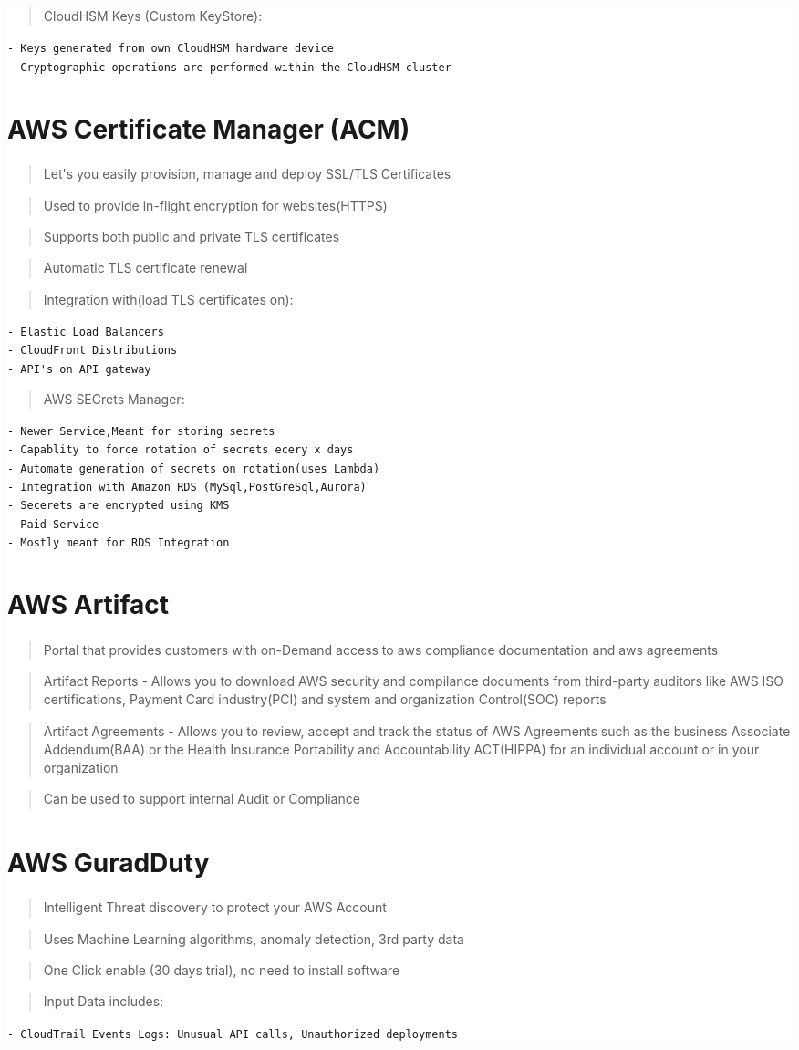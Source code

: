 > CloudHSM Keys (Custom KeyStore):

    - Keys generated from own CloudHSM hardware device
    - Cryptographic operations are performed within the CloudHSM cluster
# AWS Certificate Manager (ACM)

> Let's you easily provision, manage and deploy SSL/TLS Certificates

> Used to provide in-flight encryption for websites(HTTPS)

> Supports both public and private TLS certificates

> Automatic TLS certificate renewal

> Integration with(load TLS certificates on):

    - Elastic Load Balancers
    - CloudFront Distributions
    - API's on API gateway

> AWS SECrets Manager:

    - Newer Service,Meant for storing secrets
    - Capablity to force rotation of secrets ecery x days
    - Automate generation of secrets on rotation(uses Lambda)
    - Integration with Amazon RDS (MySql,PostGreSql,Aurora)
    - Secerets are encrypted using KMS
    - Paid Service
    - Mostly meant for RDS Integration
# AWS Artifact

> Portal that provides customers with on-Demand access to aws compliance documentation and aws agreements

> Artifact Reports - Allows you to download AWS security and compilance documents from third-party auditors like AWS ISO certifications, Payment Card industry(PCI) and system and organization Control(SOC) reports

> Artifact Agreements - Allows you to review, accept and track the status of AWS Agreements such as the business Associate Addendum(BAA) or the Health Insurance Portability and Accountability ACT(HIPPA) for an individual account or in your organization

> Can be used to support internal Audit or Compliance

# AWS GuradDuty

> Intelligent Threat discovery to protect your AWS Account

> Uses Machine Learning algorithms, anomaly detection, 3rd party data

> One Click enable (30 days trial), no need to install software

> Input Data includes:

    - CloudTrail Events Logs: Unusual API calls, Unauthorized deployments
